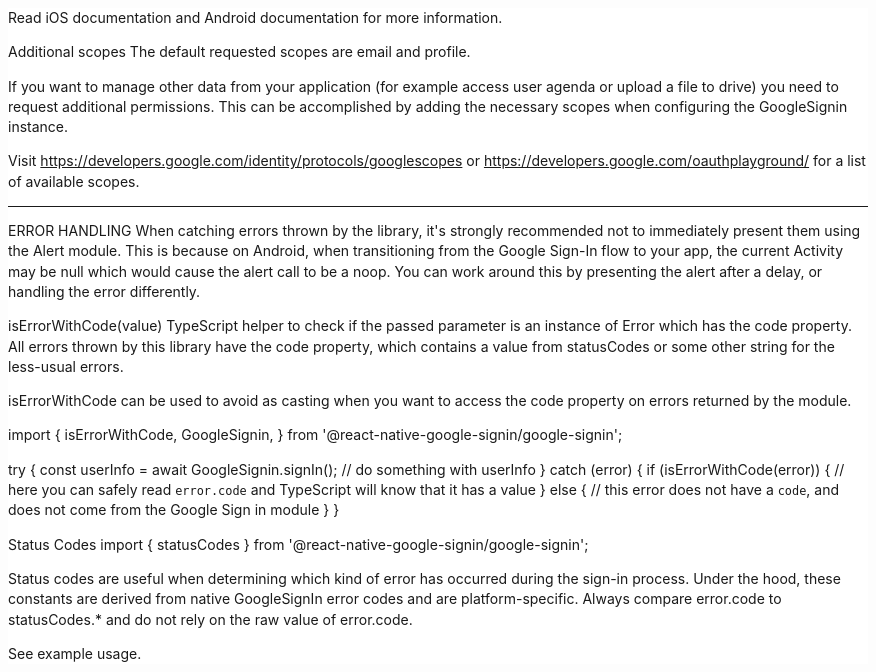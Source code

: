 Read iOS documentation and Android documentation for more information.

Additional scopes
The default requested scopes are email and profile.

If you want to manage other data from your application (for example access user agenda or upload a file to drive) you need to request additional permissions. This can be accomplished by adding the necessary scopes when configuring the GoogleSignin instance.

Visit https://developers.google.com/identity/protocols/googlescopes or https://developers.google.com/oauthplayground/ for a list of available scopes.




-----------------


ERROR HANDLING 
When catching errors thrown by the library, it's strongly recommended not to immediately present them using the Alert module. This is because on Android, when transitioning from the Google Sign-In flow to your app, the current Activity may be null which would cause the alert call to be a noop. You can work around this by presenting the alert after a delay, or handling the error differently.

isErrorWithCode(value)
TypeScript helper to check if the passed parameter is an instance of Error which has the code property. All errors thrown by this library have the code property, which contains a value from statusCodes or some other string for the less-usual errors.

isErrorWithCode can be used to avoid as casting when you want to access the code property on errors returned by the module.

import {
  isErrorWithCode,
  GoogleSignin,
} from '@react-native-google-signin/google-signin';

try {
  const userInfo = await GoogleSignin.signIn();
  // do something with userInfo
} catch (error) {
  if (isErrorWithCode(error)) {
    // here you can safely read `error.code` and TypeScript will know that it has a value
  } else {
    // this error does not have a `code`, and does not come from the Google Sign in module
  }
}

Status Codes
import { statusCodes } from '@react-native-google-signin/google-signin';

Status codes are useful when determining which kind of error has occurred during the sign-in process. Under the hood, these constants are derived from native GoogleSignIn error codes and are platform-specific. Always compare error.code to statusCodes.* and do not rely on the raw value of error.code.

See example usage.
